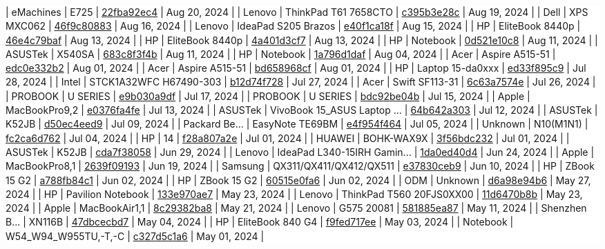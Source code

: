 | eMachines     | E725                        | [22fba92ec4](https://linux-hardware.org/?probe=22fba92ec4) | Aug 20, 2024 |
| Lenovo        | ThinkPad T61 7658CTO        | [c395b3e28c](https://linux-hardware.org/?probe=c395b3e28c) | Aug 19, 2024 |
| Dell          | XPS MXC062                  | [46f9c80883](https://linux-hardware.org/?probe=46f9c80883) | Aug 16, 2024 |
| Lenovo        | IdeaPad S205 Brazos         | [e40f1ca18f](https://linux-hardware.org/?probe=e40f1ca18f) | Aug 15, 2024 |
| HP            | EliteBook 8440p             | [46e4c79baf](https://linux-hardware.org/?probe=46e4c79baf) | Aug 13, 2024 |
| HP            | EliteBook 8440p             | [4a401d3cf7](https://linux-hardware.org/?probe=4a401d3cf7) | Aug 13, 2024 |
| HP            | Notebook                    | [0d521e10c8](https://linux-hardware.org/?probe=0d521e10c8) | Aug 11, 2024 |
| ASUSTek       | X540SA                      | [683c8f3f4b](https://linux-hardware.org/?probe=683c8f3f4b) | Aug 11, 2024 |
| HP            | Notebook                    | [1a796d1daf](https://linux-hardware.org/?probe=1a796d1daf) | Aug 04, 2024 |
| Acer          | Aspire A515-51              | [edc0e332b2](https://linux-hardware.org/?probe=edc0e332b2) | Aug 01, 2024 |
| Acer          | Aspire A515-51              | [bd658968cf](https://linux-hardware.org/?probe=bd658968cf) | Aug 01, 2024 |
| HP            | Laptop 15-da0xxx            | [ed33f895c9](https://linux-hardware.org/?probe=ed33f895c9) | Jul 28, 2024 |
| Intel         | STCK1A32WFC H67490-303      | [b12d74f728](https://linux-hardware.org/?probe=b12d74f728) | Jul 27, 2024 |
| Acer          | Swift SF113-31              | [6c63a7574e](https://linux-hardware.org/?probe=6c63a7574e) | Jul 26, 2024 |
| PROBOOK       | U SERIES                    | [e9b030a9df](https://linux-hardware.org/?probe=e9b030a9df) | Jul 17, 2024 |
| PROBOOK       | U SERIES                    | [bdc92be04b](https://linux-hardware.org/?probe=bdc92be04b) | Jul 15, 2024 |
| Apple         | MacBookPro9,2               | [e0376fa4fe](https://linux-hardware.org/?probe=e0376fa4fe) | Jul 13, 2024 |
| ASUSTek       | VivoBook 15_ASUS Laptop ... | [64b642a303](https://linux-hardware.org/?probe=64b642a303) | Jul 12, 2024 |
| ASUSTek       | K52JB                       | [d50ec4eed9](https://linux-hardware.org/?probe=d50ec4eed9) | Jul 09, 2024 |
| Packard Be... | EasyNote TE69BM             | [e4f954f464](https://linux-hardware.org/?probe=e4f954f464) | Jul 05, 2024 |
| Unknown       | N10(M1N1)                   | [fc2ca6d762](https://linux-hardware.org/?probe=fc2ca6d762) | Jul 04, 2024 |
| HP            | 14                          | [f28a807a2e](https://linux-hardware.org/?probe=f28a807a2e) | Jul 01, 2024 |
| HUAWEI        | BOHK-WAX9X                  | [3f56bdc232](https://linux-hardware.org/?probe=3f56bdc232) | Jul 01, 2024 |
| ASUSTek       | K52JB                       | [cda7f38058](https://linux-hardware.org/?probe=cda7f38058) | Jun 29, 2024 |
| Lenovo        | IdeaPad L340-15IRH Gamin... | [1da0ed40d4](https://linux-hardware.org/?probe=1da0ed40d4) | Jun 24, 2024 |
| Apple         | MacBookPro8,1               | [2639f09193](https://linux-hardware.org/?probe=2639f09193) | Jun 19, 2024 |
| Samsung       | QX311/QX411/QX412/QX511     | [e37830ceb9](https://linux-hardware.org/?probe=e37830ceb9) | Jun 10, 2024 |
| HP            | ZBook 15 G2                 | [a788fb84c1](https://linux-hardware.org/?probe=a788fb84c1) | Jun 02, 2024 |
| HP            | ZBook 15 G2                 | [60515e0fa6](https://linux-hardware.org/?probe=60515e0fa6) | Jun 02, 2024 |
| ODM           | Unknown                     | [d6a98e94b6](https://linux-hardware.org/?probe=d6a98e94b6) | May 27, 2024 |
| HP            | Pavilion Notebook           | [133e970ae7](https://linux-hardware.org/?probe=133e970ae7) | May 23, 2024 |
| Lenovo        | ThinkPad T560 20FJS0XX00    | [11d6470b8b](https://linux-hardware.org/?probe=11d6470b8b) | May 23, 2024 |
| Apple         | MacBookAir1,1               | [8c29382ba8](https://linux-hardware.org/?probe=8c29382ba8) | May 21, 2024 |
| Lenovo        | G575 20081                  | [581885ea87](https://linux-hardware.org/?probe=581885ea87) | May 11, 2024 |
| Shenzhen B... | XN116B                      | [47dbcecbd7](https://linux-hardware.org/?probe=47dbcecbd7) | May 04, 2024 |
| HP            | EliteBook 840 G4            | [f9fed717ee](https://linux-hardware.org/?probe=f9fed717ee) | May 03, 2024 |
| Notebook      | W54_W94_W955TU,-T,-C        | [c327d5c1a6](https://linux-hardware.org/?probe=c327d5c1a6) | May 01, 2024 |